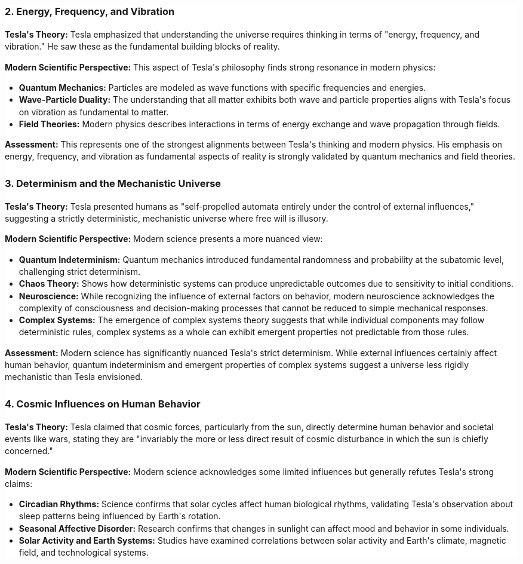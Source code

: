 ### 2. Energy, Frequency, and Vibration

**Tesla's Theory:**
Tesla emphasized that understanding the universe requires thinking in terms of "energy, frequency, and vibration." He saw these as the fundamental building blocks of reality.

**Modern Scientific Perspective:**
This aspect of Tesla's philosophy finds strong resonance in modern physics:

- **Quantum Mechanics:** Particles are modeled as wave functions with specific frequencies and energies.
- **Wave-Particle Duality:** The understanding that all matter exhibits both wave and particle properties aligns with Tesla's focus on vibration as fundamental to matter.
- **Field Theories:** Modern physics describes interactions in terms of energy exchange and wave propagation through fields.

**Assessment:** This represents one of the strongest alignments between Tesla's thinking and modern physics. His emphasis on energy, frequency, and vibration as fundamental aspects of reality is strongly validated by quantum mechanics and field theories.

### 3. Determinism and the Mechanistic Universe

**Tesla's Theory:**
Tesla presented humans as "self-propelled automata entirely under the control of external influences," suggesting a strictly deterministic, mechanistic universe where free will is illusory.

**Modern Scientific Perspective:**
Modern science presents a more nuanced view:

- **Quantum Indeterminism:** Quantum mechanics introduced fundamental randomness and probability at the subatomic level, challenging strict determinism.
- **Chaos Theory:** Shows how deterministic systems can produce unpredictable outcomes due to sensitivity to initial conditions.
- **Neuroscience:** While recognizing the influence of external factors on behavior, modern neuroscience acknowledges the complexity of consciousness and decision-making processes that cannot be reduced to simple mechanical responses.
- **Complex Systems:** The emergence of complex systems theory suggests that while individual components may follow deterministic rules, complex systems as a whole can exhibit emergent properties not predictable from those rules.

**Assessment:** Modern science has significantly nuanced Tesla's strict determinism. While external influences certainly affect human behavior, quantum indeterminism and emergent properties of complex systems suggest a universe less rigidly mechanistic than Tesla envisioned.

### 4. Cosmic Influences on Human Behavior

**Tesla's Theory:**
Tesla claimed that cosmic forces, particularly from the sun, directly determine human behavior and societal events like wars, stating they are "invariably the more or less direct result of cosmic disturbance in which the sun is chiefly concerned."

**Modern Scientific Perspective:**
Modern science acknowledges some limited influences but generally refutes Tesla's strong claims:

- **Circadian Rhythms:** Science confirms that solar cycles affect human biological rhythms, validating Tesla's observation about sleep patterns being influenced by Earth's rotation.
- **Seasonal Affective Disorder:** Research confirms that changes in sunlight can affect mood and behavior in some individuals.
- **Solar Activity and Earth Systems:** Studies have examined correlations between solar activity and Earth's climate, magnetic field, and technological systems.
